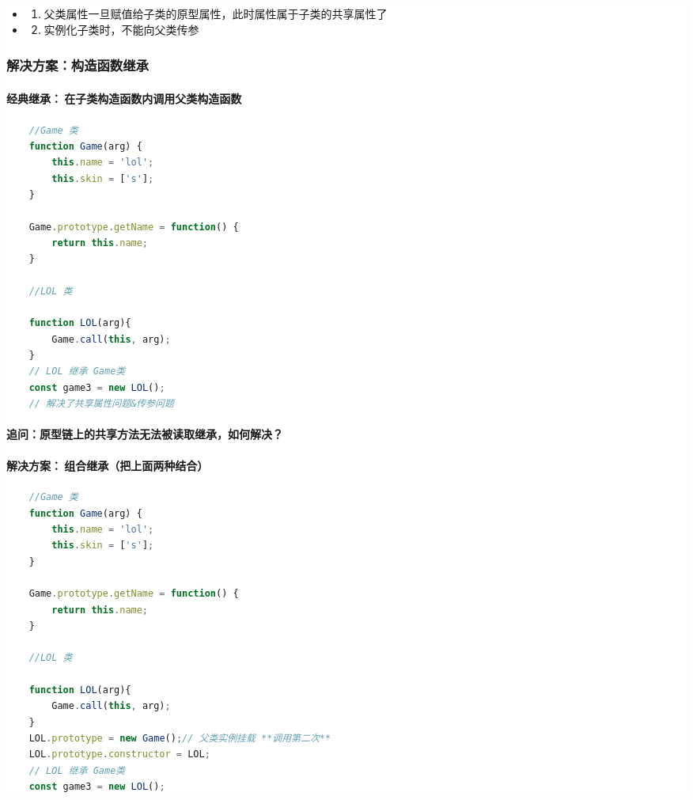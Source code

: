 * 1. 父类属性一旦赋值给子类的原型属性，此时属性属于子类的共享属性了
* 2. 实例化子类时，不能向父类传参

### 解决方案：构造函数继承

#### 经典继承： 在子类构造函数内调用父类构造函数

```js
    //Game 类
    function Game(arg) {
        this.name = 'lol';
        this.skin = ['s'];
    }

    Game.prototype.getName = function() {
        return this.name;
    }

    //LOL 类

    function LOL(arg){
        Game.call(this, arg);
    }
    // LOL 继承 Game类
    const game3 = new LOL();
    // 解决了共享属性问题&传参问题
```

#### 追问：原型链上的共享方法无法被读取继承，如何解决？

#### 解决方案： 组合继承（把上面两种结合）

```js
    //Game 类
    function Game(arg) {
        this.name = 'lol';
        this.skin = ['s'];
    }

    Game.prototype.getName = function() {
        return this.name;
    }

    //LOL 类

    function LOL(arg){
        Game.call(this, arg);
    }
    LOL.prototype = new Game();// 父类实例挂载 **调用第二次**
    LOL.prototype.constructor = LOL;
    // LOL 继承 Game类
    const game3 = new LOL();
```
